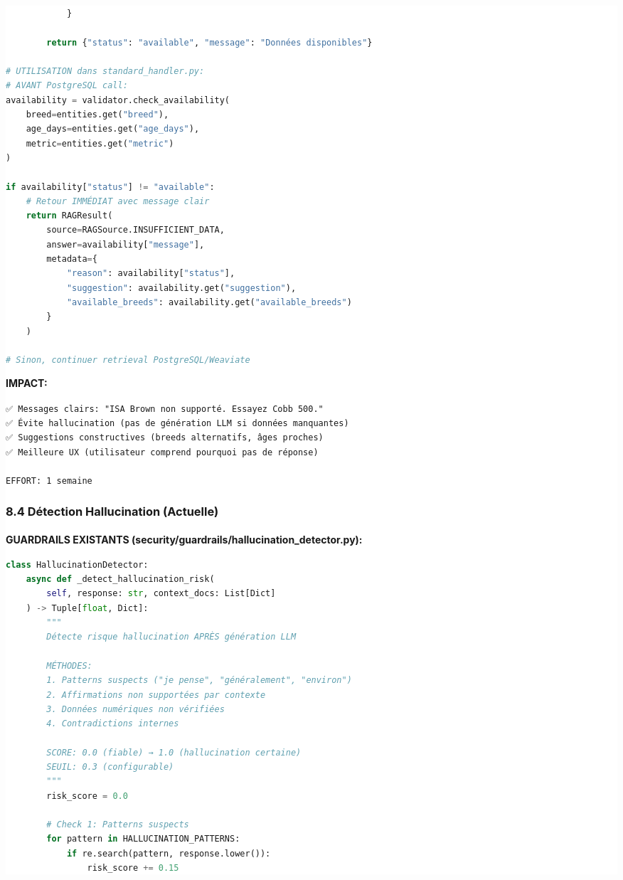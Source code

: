 ```python
            }

        return {"status": "available", "message": "Données disponibles"}

# UTILISATION dans standard_handler.py:
# AVANT PostgreSQL call:
availability = validator.check_availability(
    breed=entities.get("breed"),
    age_days=entities.get("age_days"),
    metric=entities.get("metric")
)

if availability["status"] != "available":
    # Retour IMMÉDIAT avec message clair
    return RAGResult(
        source=RAGSource.INSUFFICIENT_DATA,
        answer=availability["message"],
        metadata={
            "reason": availability["status"],
            "suggestion": availability.get("suggestion"),
            "available_breeds": availability.get("available_breeds")
        }
    )

# Sinon, continuer retrieval PostgreSQL/Weaviate
```

**IMPACT:**
```
✅ Messages clairs: "ISA Brown non supporté. Essayez Cobb 500."
✅ Évite hallucination (pas de génération LLM si données manquantes)
✅ Suggestions constructives (breeds alternatifs, âges proches)
✅ Meilleure UX (utilisateur comprend pourquoi pas de réponse)

EFFORT: 1 semaine
```

### 8.4 Détection Hallucination (Actuelle)

**GUARDRAILS EXISTANTS (security/guardrails/hallucination_detector.py):**

```python
class HallucinationDetector:
    async def _detect_hallucination_risk(
        self, response: str, context_docs: List[Dict]
    ) -> Tuple[float, Dict]:
        """
        Détecte risque hallucination APRÈS génération LLM

        MÉTHODES:
        1. Patterns suspects ("je pense", "généralement", "environ")
        2. Affirmations non supportées par contexte
        3. Données numériques non vérifiées
        4. Contradictions internes

        SCORE: 0.0 (fiable) → 1.0 (hallucination certaine)
        SEUIL: 0.3 (configurable)
        """
        risk_score = 0.0

        # Check 1: Patterns suspects
        for pattern in HALLUCINATION_PATTERNS:
            if re.search(pattern, response.lower()):
                risk_score += 0.15

```